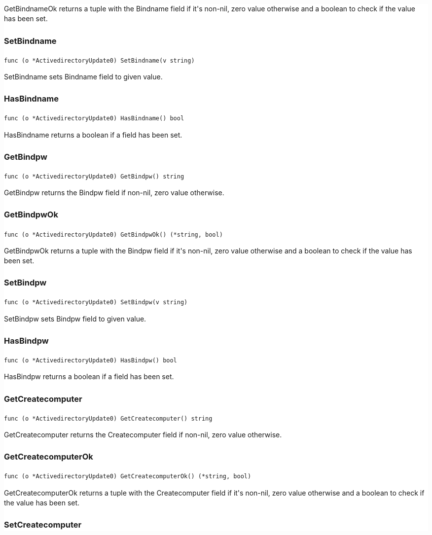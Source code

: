 GetBindnameOk returns a tuple with the Bindname field if it's non-nil, zero value otherwise
and a boolean to check if the value has been set.

### SetBindname

`func (o *ActivedirectoryUpdate0) SetBindname(v string)`

SetBindname sets Bindname field to given value.

### HasBindname

`func (o *ActivedirectoryUpdate0) HasBindname() bool`

HasBindname returns a boolean if a field has been set.

### GetBindpw

`func (o *ActivedirectoryUpdate0) GetBindpw() string`

GetBindpw returns the Bindpw field if non-nil, zero value otherwise.

### GetBindpwOk

`func (o *ActivedirectoryUpdate0) GetBindpwOk() (*string, bool)`

GetBindpwOk returns a tuple with the Bindpw field if it's non-nil, zero value otherwise
and a boolean to check if the value has been set.

### SetBindpw

`func (o *ActivedirectoryUpdate0) SetBindpw(v string)`

SetBindpw sets Bindpw field to given value.

### HasBindpw

`func (o *ActivedirectoryUpdate0) HasBindpw() bool`

HasBindpw returns a boolean if a field has been set.

### GetCreatecomputer

`func (o *ActivedirectoryUpdate0) GetCreatecomputer() string`

GetCreatecomputer returns the Createcomputer field if non-nil, zero value otherwise.

### GetCreatecomputerOk

`func (o *ActivedirectoryUpdate0) GetCreatecomputerOk() (*string, bool)`

GetCreatecomputerOk returns a tuple with the Createcomputer field if it's non-nil, zero value otherwise
and a boolean to check if the value has been set.

### SetCreatecomputer
